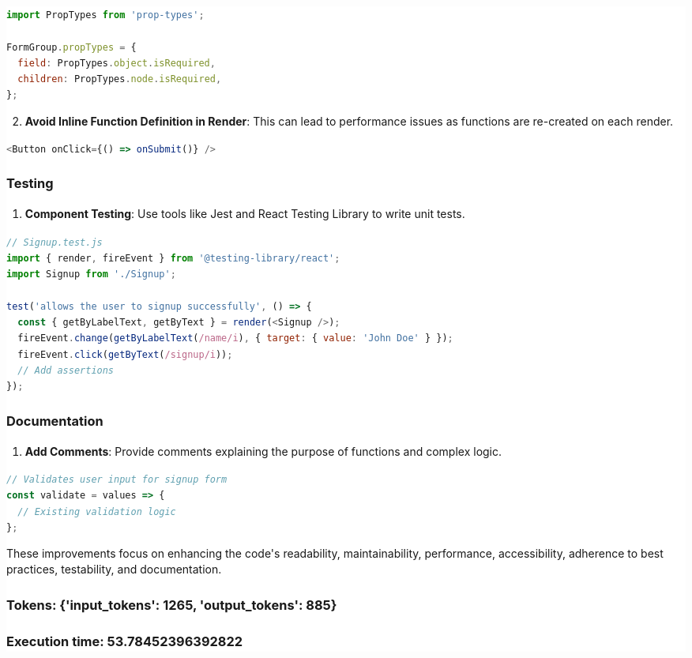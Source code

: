 ```js
import PropTypes from 'prop-types';

FormGroup.propTypes = {
  field: PropTypes.object.isRequired,
  children: PropTypes.node.isRequired,
};
```

2. **Avoid Inline Function Definition in Render**: This can lead to performance issues as functions are re-created on each render.

```js
<Button onClick={() => onSubmit()} />
```

### Testing

1. **Component Testing**: Use tools like Jest and React Testing Library to write unit tests.

```js
// Signup.test.js
import { render, fireEvent } from '@testing-library/react';
import Signup from './Signup';

test('allows the user to signup successfully', () => {
  const { getByLabelText, getByText } = render(<Signup />);
  fireEvent.change(getByLabelText(/name/i), { target: { value: 'John Doe' } });
  fireEvent.click(getByText(/signup/i));
  // Add assertions
});
```

### Documentation

1. **Add Comments**: Provide comments explaining the purpose of functions and complex logic.

```js
// Validates user input for signup form
const validate = values => {
  // Existing validation logic
};
```

These improvements focus on enhancing the code's readability, maintainability, performance, accessibility, adherence to best practices, testability, and documentation.

### Tokens: {'input_tokens': 1265, 'output_tokens': 885}
### Execution time: 53.78452396392822
